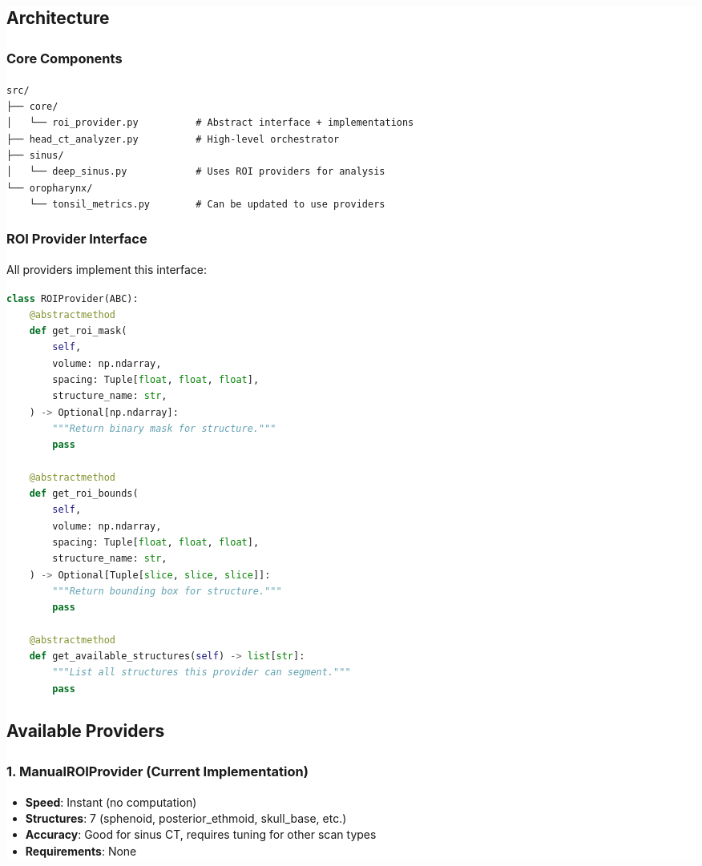 ## Architecture

### Core Components

```
src/
├── core/
│   └── roi_provider.py          # Abstract interface + implementations
├── head_ct_analyzer.py          # High-level orchestrator
├── sinus/
│   └── deep_sinus.py            # Uses ROI providers for analysis
└── oropharynx/
    └── tonsil_metrics.py        # Can be updated to use providers
```

### ROI Provider Interface

All providers implement this interface:

```python
class ROIProvider(ABC):
    @abstractmethod
    def get_roi_mask(
        self,
        volume: np.ndarray,
        spacing: Tuple[float, float, float],
        structure_name: str,
    ) -> Optional[np.ndarray]:
        """Return binary mask for structure."""
        pass
    
    @abstractmethod
    def get_roi_bounds(
        self,
        volume: np.ndarray,
        spacing: Tuple[float, float, float],
        structure_name: str,
    ) -> Optional[Tuple[slice, slice, slice]]:
        """Return bounding box for structure."""
        pass
    
    @abstractmethod
    def get_available_structures(self) -> list[str]:
        """List all structures this provider can segment."""
        pass
```

## Available Providers

### 1. ManualROIProvider (Current Implementation)
- **Speed**: Instant (no computation)
- **Structures**: 7 (sphenoid, posterior_ethmoid, skull_base, etc.)
- **Accuracy**: Good for sinus CT, requires tuning for other scan types
- **Requirements**: None
